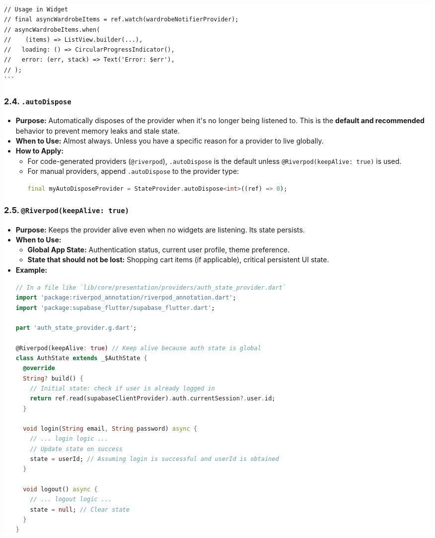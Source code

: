     // Usage in Widget
    // final asyncWardrobeItems = ref.watch(wardrobeNotifierProvider);
    // asyncWardrobeItems.when(
    //    (items) => ListView.builder(...),
    //   loading: () => CircularProgressIndicator(),
    //   error: (err, stack) => Text('Error: $err'),
    // );
    ```

### 2.4. `.autoDispose`

*   **Purpose:** Automatically disposes of the provider when it's no longer being listened to. This is the **default and recommended** behavior to prevent memory leaks and stale state.
*   **When to Use:** Almost always. Unless you have a specific reason for a provider to live globally.
*   **How to Apply:**
    *   For code-generated providers (`@riverpod`), `.autoDispose` is the default unless `@Riverpod(keepAlive: true)` is used.
    *   For manual providers, append `.autoDispose` to the provider type:
        ```dart
        final myAutoDisposeProvider = StateProvider.autoDispose<int>((ref) => 0);
        ```

### 2.5. `@Riverpod(keepAlive: true)`

*   **Purpose:** Keeps the provider alive even when no widgets are listening. Its state persists.
*   **When to Use:**
    *   **Global App State:** Authentication status, current user profile, theme preference.
    *   **State that should not be lost:** Shopping cart items (if applicable), critical persistent UI state.
*   **Example:**
    ```dart
    // In a file like `lib/core/presentation/providers/auth_state_provider.dart`
    import 'package:riverpod_annotation/riverpod_annotation.dart';
    import 'package:supabase_flutter/supabase_flutter.dart';

    part 'auth_state_provider.g.dart';

    @Riverpod(keepAlive: true) // Keep alive because auth state is global
    class AuthState extends _$AuthState {
      @override
      String? build() {
        // Initial state: check if user is already logged in
        return ref.read(supabaseClientProvider).auth.currentSession?.user.id;
      }

      void login(String email, String password) async {
        // ... login logic ...
        // Update state on success
        state = userId; // Assuming login is successful and userId is obtained
      }

      void logout() async {
        // ... logout logic ...
        state = null; // Clear state
      }
    }
    ```
